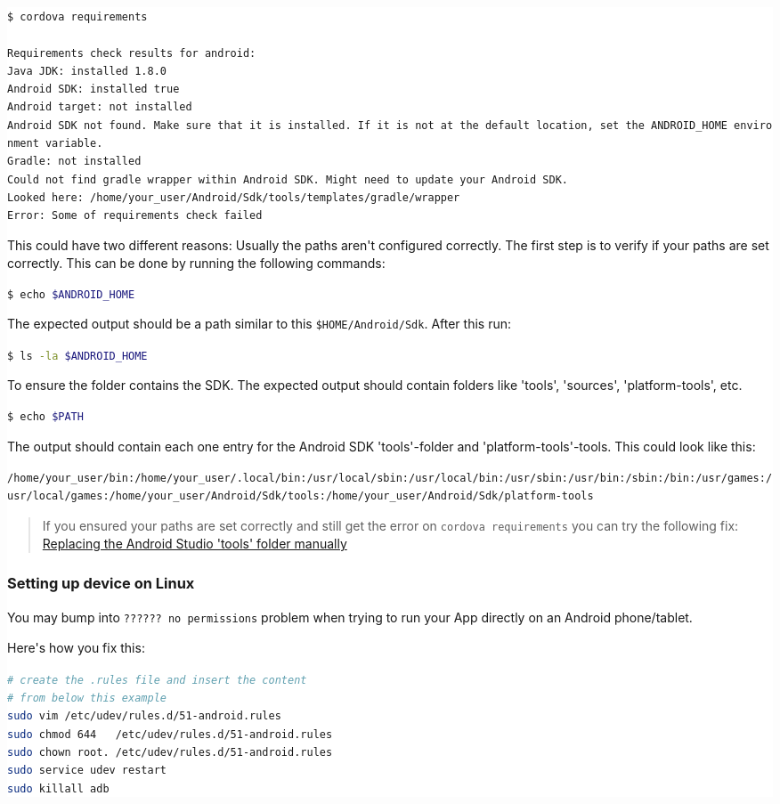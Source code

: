 ``` bash
$ cordova requirements

Requirements check results for android:
Java JDK: installed 1.8.0
Android SDK: installed true
Android target: not installed
Android SDK not found. Make sure that it is installed. If it is not at the default location, set the ANDROID_HOME environment variable.
Gradle: not installed
Could not find gradle wrapper within Android SDK. Might need to update your Android SDK.
Looked here: /home/your_user/Android/Sdk/tools/templates/gradle/wrapper
Error: Some of requirements check failed
```

This could have two different reasons: Usually the paths aren't configured correctly. The first step is to verify if your paths are set correctly. This can be done by running the following commands:

``` bash
$ echo $ANDROID_HOME
```

The expected output should be a path similar to this `$HOME/Android/Sdk`. After this run:


``` bash
$ ls -la $ANDROID_HOME
```

To ensure the folder contains the SDK. The expected output should contain folders like 'tools', 'sources', 'platform-tools', etc.

``` bash
$ echo $PATH
```

The output should contain each one entry for the Android SDK 'tools'-folder and 'platform-tools'-tools. This could look like this:

``` bash
/home/your_user/bin:/home/your_user/.local/bin:/usr/local/sbin:/usr/local/bin:/usr/sbin:/usr/bin:/sbin:/bin:/usr/games:/usr/local/games:/home/your_user/Android/Sdk/tools:/home/your_user/Android/Sdk/platform-tools
```

> If you ensured your paths are set correctly and still get the error on `cordova requirements` you can try the following fix: [Replacing the Android Studio 'tools' folder manually](https://github.com/meteor/meteor/issues/8464#issuecomment-288112504)

### Setting up device on Linux

You may bump into `?????? no permissions` problem when trying to run your App directly on an Android phone/tablet.

Here's how you fix this:

``` bash
# create the .rules file and insert the content
# from below this example
sudo vim /etc/udev/rules.d/51-android.rules
sudo chmod 644   /etc/udev/rules.d/51-android.rules
sudo chown root. /etc/udev/rules.d/51-android.rules
sudo service udev restart
sudo killall adb
```
